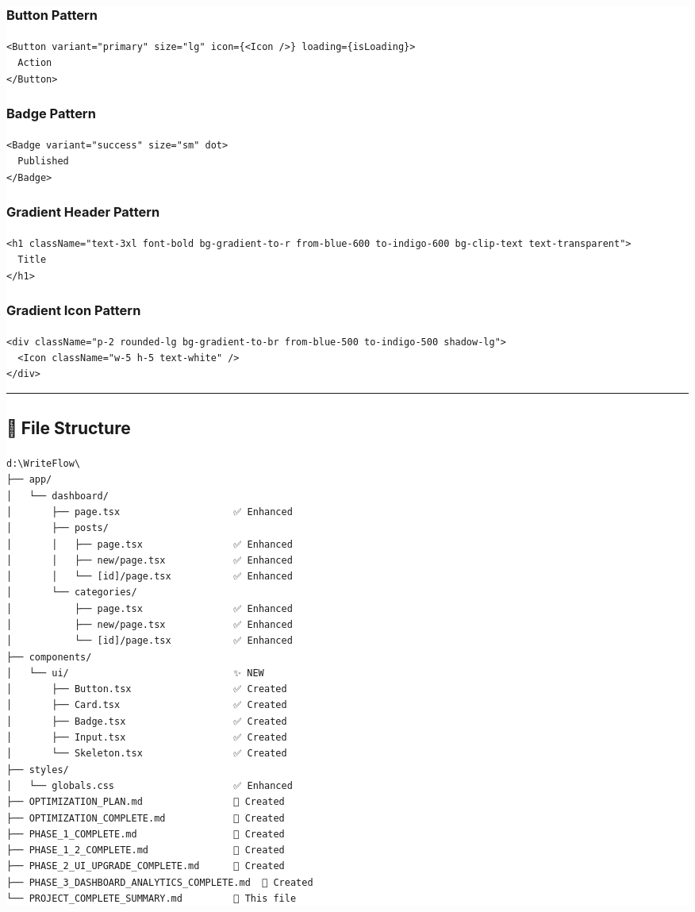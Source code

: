 ### Button Pattern

```tsx
<Button variant="primary" size="lg" icon={<Icon />} loading={isLoading}>
  Action
</Button>
```

### Badge Pattern

```tsx
<Badge variant="success" size="sm" dot>
  Published
</Badge>
```

### Gradient Header Pattern

```tsx
<h1 className="text-3xl font-bold bg-gradient-to-r from-blue-600 to-indigo-600 bg-clip-text text-transparent">
  Title
</h1>
```

### Gradient Icon Pattern

```tsx
<div className="p-2 rounded-lg bg-gradient-to-br from-blue-500 to-indigo-500 shadow-lg">
  <Icon className="w-5 h-5 text-white" />
</div>
```

---

## 📁 File Structure

```
d:\WriteFlow\
├── app/
│   └── dashboard/
│       ├── page.tsx                    ✅ Enhanced
│       ├── posts/
│       │   ├── page.tsx                ✅ Enhanced
│       │   ├── new/page.tsx            ✅ Enhanced
│       │   └── [id]/page.tsx           ✅ Enhanced
│       └── categories/
│           ├── page.tsx                ✅ Enhanced
│           ├── new/page.tsx            ✅ Enhanced
│           └── [id]/page.tsx           ✅ Enhanced
├── components/
│   └── ui/                             ✨ NEW
│       ├── Button.tsx                  ✅ Created
│       ├── Card.tsx                    ✅ Created
│       ├── Badge.tsx                   ✅ Created
│       ├── Input.tsx                   ✅ Created
│       └── Skeleton.tsx                ✅ Created
├── styles/
│   └── globals.css                     ✅ Enhanced
├── OPTIMIZATION_PLAN.md                📝 Created
├── OPTIMIZATION_COMPLETE.md            📝 Created
├── PHASE_1_COMPLETE.md                 📝 Created
├── PHASE_1_2_COMPLETE.md               📝 Created
├── PHASE_2_UI_UPGRADE_COMPLETE.md      📝 Created
├── PHASE_3_DASHBOARD_ANALYTICS_COMPLETE.md  📝 Created
└── PROJECT_COMPLETE_SUMMARY.md         📝 This file
```